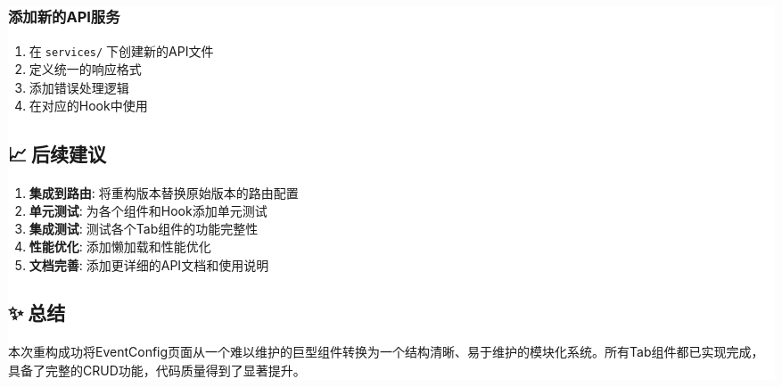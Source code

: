 ### 添加新的API服务
1. 在 `services/` 下创建新的API文件
2. 定义统一的响应格式
3. 添加错误处理逻辑
4. 在对应的Hook中使用

## 📈 后续建议

1. **集成到路由**: 将重构版本替换原始版本的路由配置
2. **单元测试**: 为各个组件和Hook添加单元测试
3. **集成测试**: 测试各个Tab组件的功能完整性
4. **性能优化**: 添加懒加载和性能优化
5. **文档完善**: 添加更详细的API文档和使用说明

## ✨ 总结

本次重构成功将EventConfig页面从一个难以维护的巨型组件转换为一个结构清晰、易于维护的模块化系统。所有Tab组件都已实现完成，具备了完整的CRUD功能，代码质量得到了显著提升。
